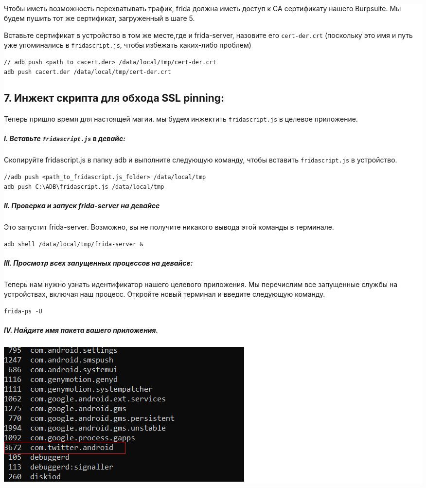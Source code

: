 Чтобы иметь возможность перехватывать трафик, frida должна иметь доступ к CA сертификату нашего Burpsuite.
Мы будем пушить тот же сертификат, загруженный в шаге 5.

Вставьте сертификат в устройство в том же месте,где и frida-server, назовите его `cert-der.crt` (поскольку это имя и путь уже упоминались в `fridascript.js`, чтобы избежать каких-либо проблем)

```
// adb push <path to cacert.der> /data/local/tmp/cert-der.crt
adb push cacert.der /data/local/tmp/cert-der.crt
```

## 7. Инжект скрипта для обхода SSL pinning:

Теперь пришло время для настоящей магии. мы будем инжектить `fridascript.js` в целевое приложение.

##### I. Вставьте `fridascript.js` в девайс:

Скопируйте fridascript.js в папку adb и выполните следующую команду, чтобы вставить `fridascript.js` в устройство.

```
//adb push <path_to_fridascript.js_folder> /data/local/tmp
adb push C:\ADB\fridascript.js /data/local/tmp
```

##### II. Проверка и запуск frida-server на девайсе

Это запустит frida-server. Возможно, вы не получите никакого вывода этой команды в терминале.

```
adb shell /data/local/tmp/frida-server &
```

##### III. Просмотр всех запущенных процессов на девайсе:

Теперь нам нужно узнать идентификатор нашего целевого приложения. Мы перечислим все запущенные службы на устройствах, включая наш процесс. Откройте новый терминал и введите следующую команду.

```
frida-ps -U
```

##### IV. Найдите имя пакета вашего приложения.

![ADB folder](images/find-app.png)
